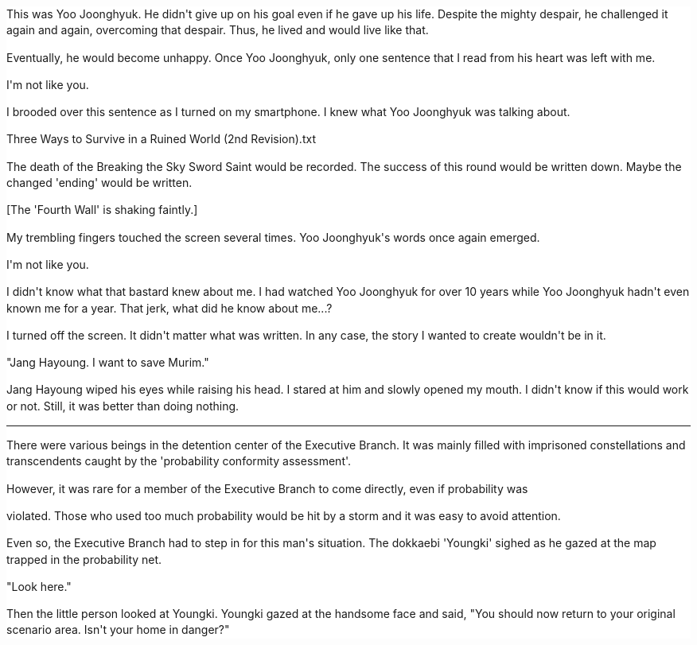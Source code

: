 This was Yoo Joonghyuk. He didn't give up on his goal even if he gave up his
life. Despite the mighty despair, he challenged it again and again, overcoming
that despair. Thus, he lived and would live like that.

Eventually, he would become unhappy. Once Yoo Joonghyuk, only one sentence
that I read from his heart was left with me.

 I'm not like you. 

I brooded over this sentence as I turned on my smartphone. I knew what Yoo
Joonghyuk was talking about.

Three Ways to Survive in a Ruined World \(2nd Revision\).txt

The death of the Breaking the Sky Sword Saint would be recorded. The success
of this round would be written down. Maybe the changed 'ending' would be
written.

\[The 'Fourth Wall' is shaking faintly.\]

My trembling fingers touched the screen several times. Yoo Joonghyuk's words
once again emerged.

 I'm not like you. 

I didn't know what that bastard knew about me. I had watched Yoo Joonghyuk for
over 10 years while Yoo Joonghyuk hadn't even known me for a year. That jerk,
what did he know about me...?

I turned off the screen. It didn't matter what was written. In any case, the
story I wanted to create wouldn't be in it.

"Jang Hayoung. I want to save Murim."

Jang Hayoung wiped his eyes while raising his head. I stared at him and slowly
opened my mouth. I didn't know if this would work or not. Still, it was better
than doing nothing.

  

* * *

  

There were various beings in the detention center of the Executive Branch. It
was mainly filled with imprisoned constellations and transcendents caught by
the 'probability conformity assessment'.

However, it was rare for a member of the Executive Branch to come directly,
even if probability was

violated. Those who used too much probability would be hit by a storm and it
was easy to avoid attention.

Even so, the Executive Branch had to step in for this man's situation. The
dokkaebi 'Youngki' sighed as he gazed at the map trapped in the probability
net.

"Look here."

Then the little person looked at Youngki. Youngki gazed at the handsome face
and said, "You should now return to your original scenario area. Isn't your
home in danger?"
